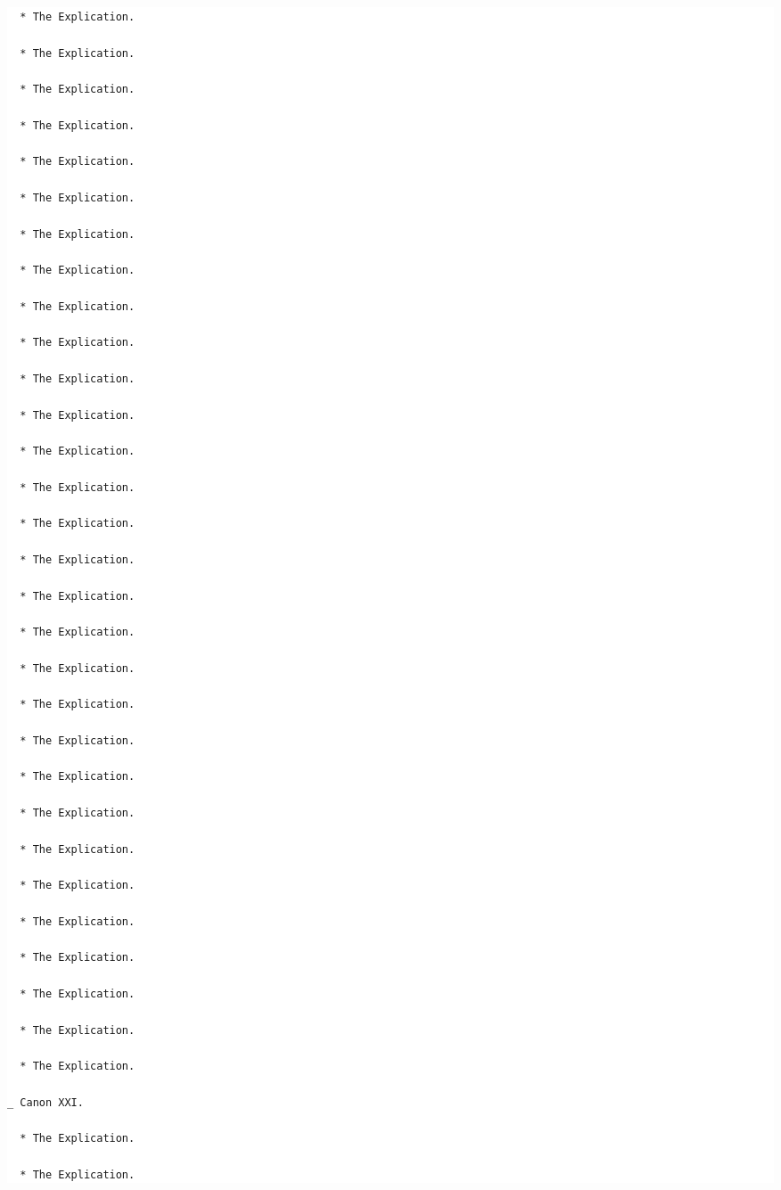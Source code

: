       * The Explication.

      * The Explication.

      * The Explication.

      * The Explication.

      * The Explication.

      * The Explication.

      * The Explication.

      * The Explication.

      * The Explication.

      * The Explication.

      * The Explication.

      * The Explication.

      * The Explication.

      * The Explication.

      * The Explication.

      * The Explication.

      * The Explication.

      * The Explication.

      * The Explication.

      * The Explication.

      * The Explication.

      * The Explication.

      * The Explication.

      * The Explication.

      * The Explication.

      * The Explication.

      * The Explication.

      * The Explication.

      * The Explication.

      * The Explication.

    _ Canon XXI.

      * The Explication.

      * The Explication.
